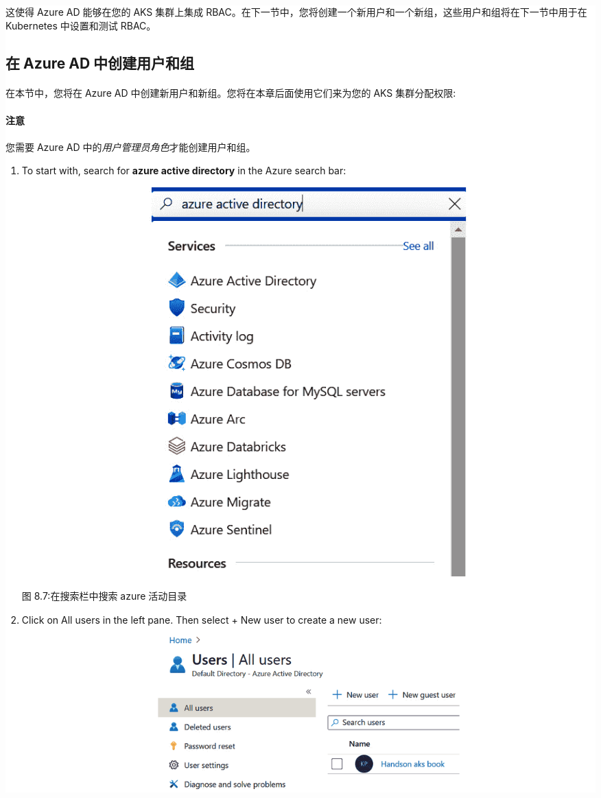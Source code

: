 这使得 Azure AD 能够在您的 AKS 集群上集成 RBAC。在下一节中，您将创建一个新用户和一个新组，这些用户和组将在下一节中用于在 Kubernetes 中设置和测试 RBAC。

## 在 Azure AD 中创建用户和组

在本节中，您将在 Azure AD 中创建新用户和新组。您将在本章后面使用它们来为您的 AKS 集群分配权限:

#### 注意

您需要 Azure AD 中的*用户管理员角色*才能创建用户和组。

1.  To start with, search for **azure active directory** in the Azure search bar:

    ![Searching for Azure Active Directory in the Azure search bar](img/B17338_08_07.jpg)

    图 8.7:在搜索栏中搜索 azure 活动目录

2.  Click on All users in the left pane. Then select + New user to create a new user:

    ![Clicking the +New user button to create a new user](img/B17338_08_08.jpg)
